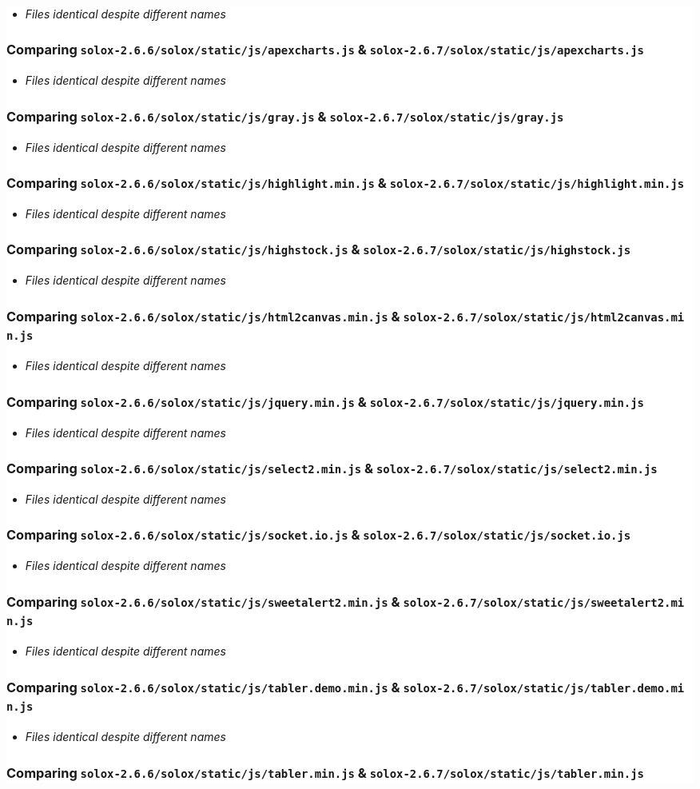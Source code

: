  * *Files identical despite different names*

### Comparing `solox-2.6.6/solox/static/js/apexcharts.js` & `solox-2.6.7/solox/static/js/apexcharts.js`

 * *Files identical despite different names*

### Comparing `solox-2.6.6/solox/static/js/gray.js` & `solox-2.6.7/solox/static/js/gray.js`

 * *Files identical despite different names*

### Comparing `solox-2.6.6/solox/static/js/highlight.min.js` & `solox-2.6.7/solox/static/js/highlight.min.js`

 * *Files identical despite different names*

### Comparing `solox-2.6.6/solox/static/js/highstock.js` & `solox-2.6.7/solox/static/js/highstock.js`

 * *Files identical despite different names*

### Comparing `solox-2.6.6/solox/static/js/html2canvas.min.js` & `solox-2.6.7/solox/static/js/html2canvas.min.js`

 * *Files identical despite different names*

### Comparing `solox-2.6.6/solox/static/js/jquery.min.js` & `solox-2.6.7/solox/static/js/jquery.min.js`

 * *Files identical despite different names*

### Comparing `solox-2.6.6/solox/static/js/select2.min.js` & `solox-2.6.7/solox/static/js/select2.min.js`

 * *Files identical despite different names*

### Comparing `solox-2.6.6/solox/static/js/socket.io.js` & `solox-2.6.7/solox/static/js/socket.io.js`

 * *Files identical despite different names*

### Comparing `solox-2.6.6/solox/static/js/sweetalert2.min.js` & `solox-2.6.7/solox/static/js/sweetalert2.min.js`

 * *Files identical despite different names*

### Comparing `solox-2.6.6/solox/static/js/tabler.demo.min.js` & `solox-2.6.7/solox/static/js/tabler.demo.min.js`

 * *Files identical despite different names*

### Comparing `solox-2.6.6/solox/static/js/tabler.min.js` & `solox-2.6.7/solox/static/js/tabler.min.js`
